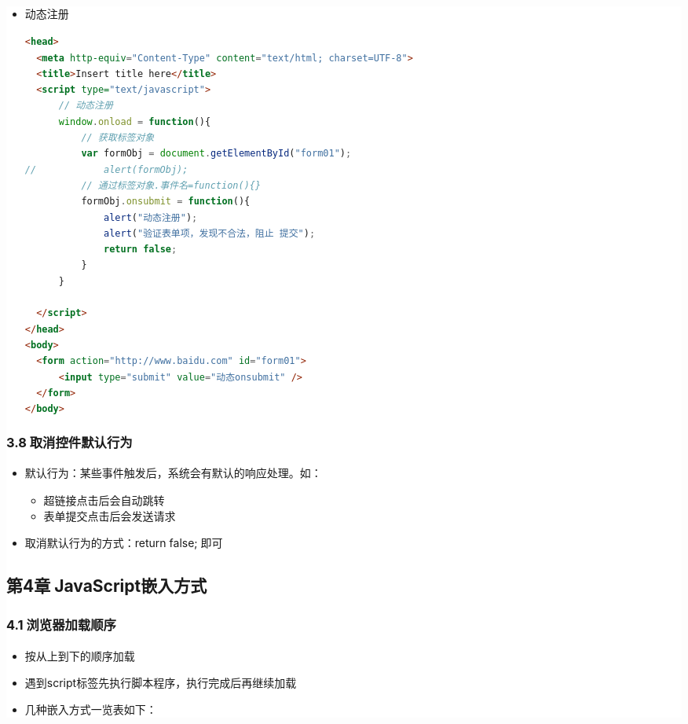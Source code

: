 - 动态注册

  ```html
  <head>
  	<meta http-equiv="Content-Type" content="text/html; charset=UTF-8">
  	<title>Insert title here</title>
  	<script type="text/javascript">
  		// 动态注册
  		window.onload = function(){
  			// 获取标签对象
  			var formObj = document.getElementById("form01");
  // 			alert(formObj);
  			// 通过标签对象.事件名=function(){}
  			formObj.onsubmit = function(){
  				alert("动态注册");
  				alert("验证表单项，发现不合法，阻止 提交");
  				return false;
  			}
  		}
  			
  	</script>
  </head>
  <body>
  	<form action="http://www.baidu.com" id="form01">
  		<input type="submit" value="动态onsubmit" />
  	</form>
  </body>
  ```

  

### 3.8 取消控件默认行为

- 默认行为：某些事件触发后，系统会有默认的响应处理。如：
  - 超链接点击后会自动跳转
  - 表单提交点击后会发送请求

- 取消默认行为的方式：return false; 即可



## 第4章 JavaScript嵌入方式

### 4.1 浏览器加载顺序

- 按从上到下的顺序加载

- 遇到script标签先执行脚本程序，执行完成后再继续加载

- 几种嵌入方式一览表如下：
